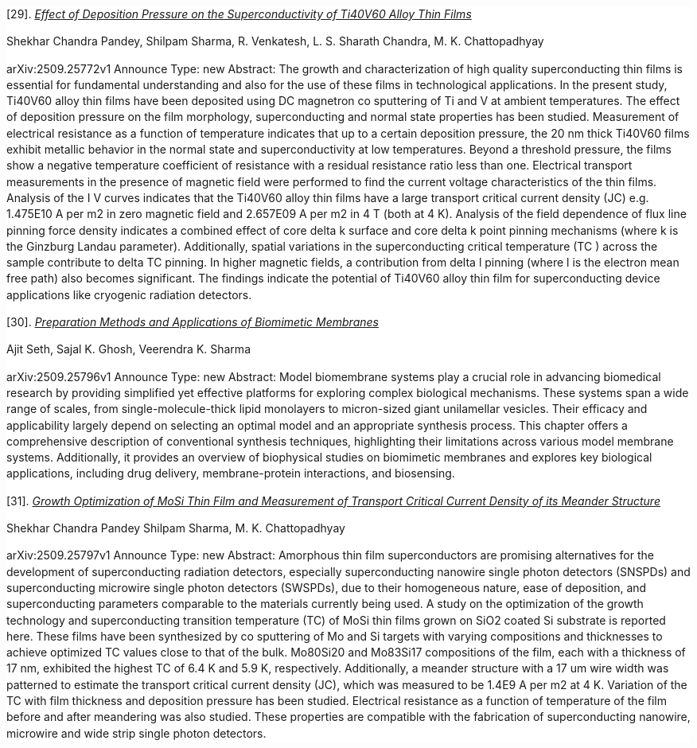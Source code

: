 

[29]. [*Effect of Deposition Pressure on the Superconductivity of Ti40V60 Alloy Thin Films*](https://arxiv.org/abs/2509.25772 "Effect of Deposition Pressure on the Superconductivity of Ti40V60 Alloy Thin Films")

Shekhar Chandra Pandey, Shilpam Sharma, R. Venkatesh, L. S. Sharath Chandra, M. K. Chattopadhyay

arXiv:2509.25772v1 Announce Type: new 
Abstract: The growth and characterization of high quality superconducting thin films is essential for fundamental understanding and also for the use of these films in technological applications. In the present study, Ti40V60 alloy thin films have been deposited using DC magnetron co sputtering of Ti and V at ambient temperatures. The effect of deposition pressure on the film morphology, superconducting and normal state properties has been studied. Measurement of electrical resistance as a function of temperature indicates that up to a certain deposition pressure, the 20 nm thick Ti40V60 films exhibit metallic behavior in the normal state and superconductivity at low temperatures. Beyond a threshold pressure, the films show a negative temperature coefficient of resistance with a residual resistance ratio less than one. Electrical transport measurements in the presence of magnetic field were performed to find the current voltage characteristics of the thin films. Analysis of the I V curves indicates that the Ti40V60 alloy thin films have a large transport critical current density (JC) e.g. 1.475E10 A per m2 in zero magnetic field and 2.657E09 A per m2 in 4 T (both at 4 K). Analysis of the field dependence of flux line pinning force density indicates a combined effect of core delta k surface and core delta k point pinning mechanisms (where k is the Ginzburg Landau parameter). Additionally, spatial variations in the superconducting critical temperature (TC ) across the sample contribute to delta TC pinning. In higher magnetic fields, a contribution from delta l pinning (where l is the electron mean free path) also becomes significant. The findings indicate the potential of Ti40V60 alloy thin film for superconducting device applications like cryogenic radiation detectors.



[30]. [*Preparation Methods and Applications of Biomimetic Membranes*](https://arxiv.org/abs/2509.25796 "Preparation Methods and Applications of Biomimetic Membranes")

Ajit Seth, Sajal K. Ghosh, Veerendra K. Sharma

arXiv:2509.25796v1 Announce Type: new 
Abstract: Model biomembrane systems play a crucial role in advancing biomedical research by providing simplified yet effective platforms for exploring complex biological mechanisms. These systems span a wide range of scales, from single-molecule-thick lipid monolayers to micron-sized giant unilamellar vesicles. Their efficacy and applicability largely depend on selecting an optimal model and an appropriate synthesis process. This chapter offers a comprehensive description of conventional synthesis techniques, highlighting their limitations across various model membrane systems. Additionally, it provides an overview of biophysical studies on biomimetic membranes and explores key biological applications, including drug delivery, membrane-protein interactions, and biosensing.



[31]. [*Growth Optimization of MoSi Thin Film and Measurement of Transport Critical Current Density of its Meander Structure*](https://arxiv.org/abs/2509.25797 "Growth Optimization of MoSi Thin Film and Measurement of Transport Critical Current Density of its Meander Structure")

Shekhar Chandra Pandey Shilpam Sharma, M. K. Chattopadhyay

arXiv:2509.25797v1 Announce Type: new 
Abstract: Amorphous thin film superconductors are promising alternatives for the development of superconducting radiation detectors, especially superconducting nanowire single photon detectors (SNSPDs) and superconducting microwire single photon detectors (SWSPDs), due to their homogeneous nature, ease of deposition, and superconducting parameters comparable to the materials currently being used. A study on the optimization of the growth technology and superconducting transition temperature (TC) of MoSi thin films grown on SiO2 coated Si substrate is reported here. These films have been synthesized by co sputtering of Mo and Si targets with varying compositions and thicknesses to achieve optimized TC values close to that of the bulk. Mo80Si20 and Mo83Si17 compositions of the film, each with a thickness of 17 nm, exhibited the highest TC of 6.4 K and 5.9 K, respectively. Additionally, a meander structure with a 17 um wire width was patterned to estimate the transport critical current density (JC), which was measured to be 1.4E9 A per m2 at 4 K. Variation of the TC with film thickness and deposition pressure has been studied. Electrical resistance as a function of temperature of the film before and after meandering was also studied. These properties are compatible with the fabrication of superconducting nanowire, microwire and wide strip single photon detectors.
